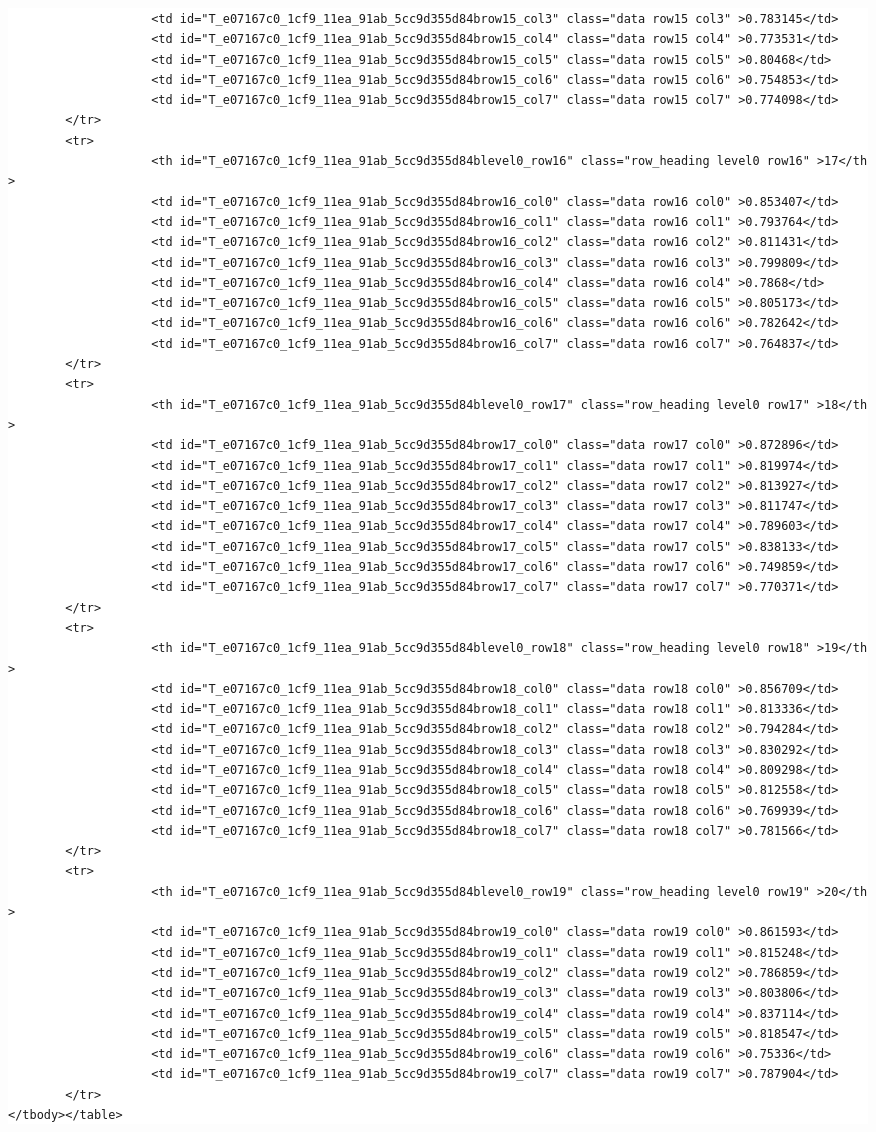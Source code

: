                         <td id="T_e07167c0_1cf9_11ea_91ab_5cc9d355d84brow15_col3" class="data row15 col3" >0.783145</td>
                        <td id="T_e07167c0_1cf9_11ea_91ab_5cc9d355d84brow15_col4" class="data row15 col4" >0.773531</td>
                        <td id="T_e07167c0_1cf9_11ea_91ab_5cc9d355d84brow15_col5" class="data row15 col5" >0.80468</td>
                        <td id="T_e07167c0_1cf9_11ea_91ab_5cc9d355d84brow15_col6" class="data row15 col6" >0.754853</td>
                        <td id="T_e07167c0_1cf9_11ea_91ab_5cc9d355d84brow15_col7" class="data row15 col7" >0.774098</td>
            </tr>
            <tr>
                        <th id="T_e07167c0_1cf9_11ea_91ab_5cc9d355d84blevel0_row16" class="row_heading level0 row16" >17</th>
                        <td id="T_e07167c0_1cf9_11ea_91ab_5cc9d355d84brow16_col0" class="data row16 col0" >0.853407</td>
                        <td id="T_e07167c0_1cf9_11ea_91ab_5cc9d355d84brow16_col1" class="data row16 col1" >0.793764</td>
                        <td id="T_e07167c0_1cf9_11ea_91ab_5cc9d355d84brow16_col2" class="data row16 col2" >0.811431</td>
                        <td id="T_e07167c0_1cf9_11ea_91ab_5cc9d355d84brow16_col3" class="data row16 col3" >0.799809</td>
                        <td id="T_e07167c0_1cf9_11ea_91ab_5cc9d355d84brow16_col4" class="data row16 col4" >0.7868</td>
                        <td id="T_e07167c0_1cf9_11ea_91ab_5cc9d355d84brow16_col5" class="data row16 col5" >0.805173</td>
                        <td id="T_e07167c0_1cf9_11ea_91ab_5cc9d355d84brow16_col6" class="data row16 col6" >0.782642</td>
                        <td id="T_e07167c0_1cf9_11ea_91ab_5cc9d355d84brow16_col7" class="data row16 col7" >0.764837</td>
            </tr>
            <tr>
                        <th id="T_e07167c0_1cf9_11ea_91ab_5cc9d355d84blevel0_row17" class="row_heading level0 row17" >18</th>
                        <td id="T_e07167c0_1cf9_11ea_91ab_5cc9d355d84brow17_col0" class="data row17 col0" >0.872896</td>
                        <td id="T_e07167c0_1cf9_11ea_91ab_5cc9d355d84brow17_col1" class="data row17 col1" >0.819974</td>
                        <td id="T_e07167c0_1cf9_11ea_91ab_5cc9d355d84brow17_col2" class="data row17 col2" >0.813927</td>
                        <td id="T_e07167c0_1cf9_11ea_91ab_5cc9d355d84brow17_col3" class="data row17 col3" >0.811747</td>
                        <td id="T_e07167c0_1cf9_11ea_91ab_5cc9d355d84brow17_col4" class="data row17 col4" >0.789603</td>
                        <td id="T_e07167c0_1cf9_11ea_91ab_5cc9d355d84brow17_col5" class="data row17 col5" >0.838133</td>
                        <td id="T_e07167c0_1cf9_11ea_91ab_5cc9d355d84brow17_col6" class="data row17 col6" >0.749859</td>
                        <td id="T_e07167c0_1cf9_11ea_91ab_5cc9d355d84brow17_col7" class="data row17 col7" >0.770371</td>
            </tr>
            <tr>
                        <th id="T_e07167c0_1cf9_11ea_91ab_5cc9d355d84blevel0_row18" class="row_heading level0 row18" >19</th>
                        <td id="T_e07167c0_1cf9_11ea_91ab_5cc9d355d84brow18_col0" class="data row18 col0" >0.856709</td>
                        <td id="T_e07167c0_1cf9_11ea_91ab_5cc9d355d84brow18_col1" class="data row18 col1" >0.813336</td>
                        <td id="T_e07167c0_1cf9_11ea_91ab_5cc9d355d84brow18_col2" class="data row18 col2" >0.794284</td>
                        <td id="T_e07167c0_1cf9_11ea_91ab_5cc9d355d84brow18_col3" class="data row18 col3" >0.830292</td>
                        <td id="T_e07167c0_1cf9_11ea_91ab_5cc9d355d84brow18_col4" class="data row18 col4" >0.809298</td>
                        <td id="T_e07167c0_1cf9_11ea_91ab_5cc9d355d84brow18_col5" class="data row18 col5" >0.812558</td>
                        <td id="T_e07167c0_1cf9_11ea_91ab_5cc9d355d84brow18_col6" class="data row18 col6" >0.769939</td>
                        <td id="T_e07167c0_1cf9_11ea_91ab_5cc9d355d84brow18_col7" class="data row18 col7" >0.781566</td>
            </tr>
            <tr>
                        <th id="T_e07167c0_1cf9_11ea_91ab_5cc9d355d84blevel0_row19" class="row_heading level0 row19" >20</th>
                        <td id="T_e07167c0_1cf9_11ea_91ab_5cc9d355d84brow19_col0" class="data row19 col0" >0.861593</td>
                        <td id="T_e07167c0_1cf9_11ea_91ab_5cc9d355d84brow19_col1" class="data row19 col1" >0.815248</td>
                        <td id="T_e07167c0_1cf9_11ea_91ab_5cc9d355d84brow19_col2" class="data row19 col2" >0.786859</td>
                        <td id="T_e07167c0_1cf9_11ea_91ab_5cc9d355d84brow19_col3" class="data row19 col3" >0.803806</td>
                        <td id="T_e07167c0_1cf9_11ea_91ab_5cc9d355d84brow19_col4" class="data row19 col4" >0.837114</td>
                        <td id="T_e07167c0_1cf9_11ea_91ab_5cc9d355d84brow19_col5" class="data row19 col5" >0.818547</td>
                        <td id="T_e07167c0_1cf9_11ea_91ab_5cc9d355d84brow19_col6" class="data row19 col6" >0.75336</td>
                        <td id="T_e07167c0_1cf9_11ea_91ab_5cc9d355d84brow19_col7" class="data row19 col7" >0.787904</td>
            </tr>
    </tbody></table>
